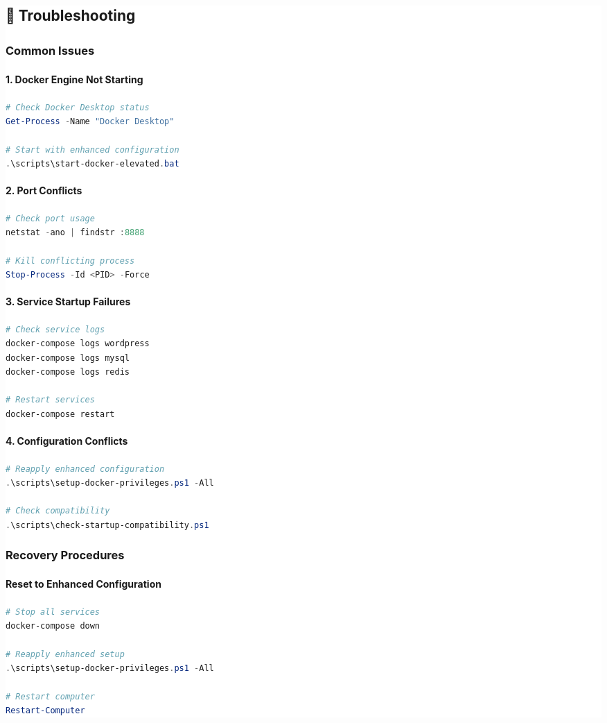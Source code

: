 ## 🔧 **Troubleshooting**

### **Common Issues**

#### **1. Docker Engine Not Starting**
```powershell
# Check Docker Desktop status
Get-Process -Name "Docker Desktop"

# Start with enhanced configuration
.\scripts\start-docker-elevated.bat
```

#### **2. Port Conflicts**
```powershell
# Check port usage
netstat -ano | findstr :8888

# Kill conflicting process
Stop-Process -Id <PID> -Force
```

#### **3. Service Startup Failures**
```powershell
# Check service logs
docker-compose logs wordpress
docker-compose logs mysql
docker-compose logs redis

# Restart services
docker-compose restart
```

#### **4. Configuration Conflicts**
```powershell
# Reapply enhanced configuration
.\scripts\setup-docker-privileges.ps1 -All

# Check compatibility
.\scripts\check-startup-compatibility.ps1
```

### **Recovery Procedures**

#### **Reset to Enhanced Configuration**
```powershell
# Stop all services
docker-compose down

# Reapply enhanced setup
.\scripts\setup-docker-privileges.ps1 -All

# Restart computer
Restart-Computer
```
